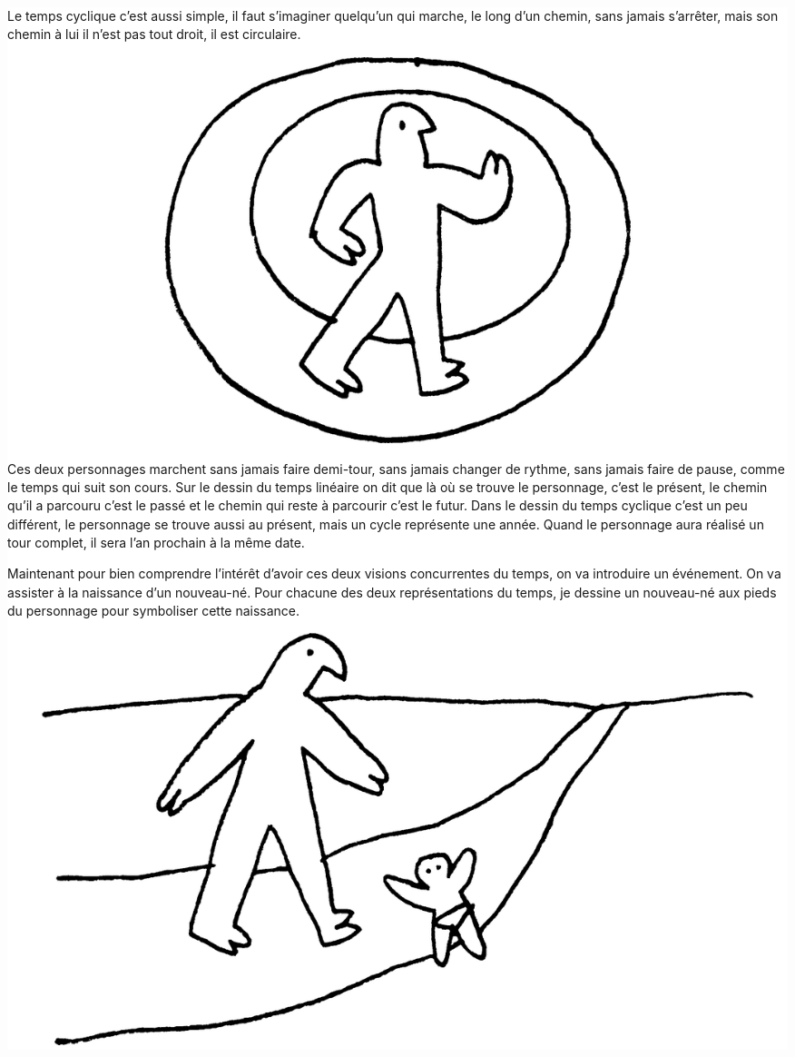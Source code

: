 Le temps cyclique c’est aussi simple, il faut s’imaginer quelqu’un qui marche, le long d’un chemin, sans jamais s’arrêter, mais son chemin à lui il n’est pas tout droit, il est circulaire.

![Temps cyclique](img/illu-livre/anniversaires/12.png)

Ces deux personnages marchent sans jamais faire demi-tour, sans jamais changer de rythme, sans jamais faire de pause, comme le temps qui suit son cours. Sur le dessin du temps linéaire on dit que là où se trouve le personnage, c’est le présent, le chemin qu’il a parcouru c’est le passé et le chemin qui reste à parcourir c’est le futur. Dans le dessin du temps cyclique c’est un peu différent, le personnage se trouve aussi au présent, mais un cycle représente une année. Quand le personnage aura réalisé un tour complet, il sera l’an prochain à la même date.

Maintenant pour bien comprendre l’intérêt d’avoir ces deux visions concurrentes du temps, on va introduire un événement. On va assister à la naissance d’un nouveau-né. Pour chacune des deux représentations du temps, je dessine un nouveau-né aux pieds du personnage pour symboliser cette naissance.

![Temps linéaire mais avec un nouveau-né par terre](img/illu-livre/anniversaires/13.png)
